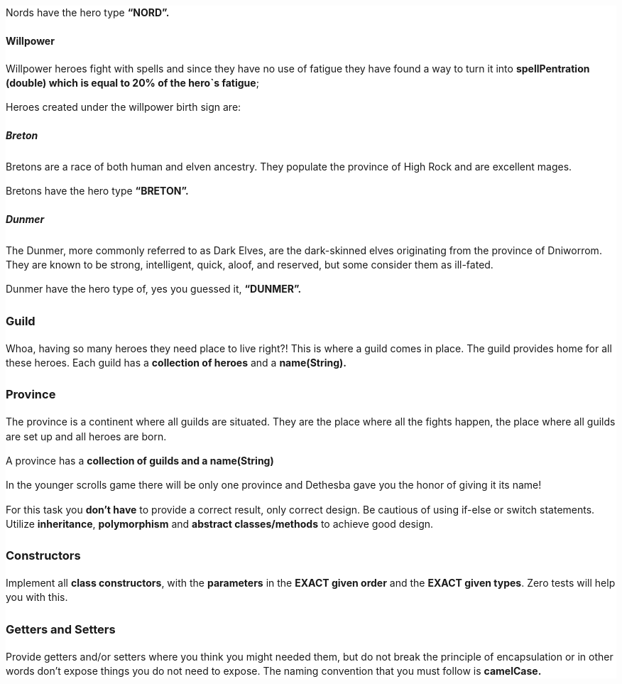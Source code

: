 Nords have the hero type **“NORD”.**

#### Willpower

Willpower heroes fight with spells and since they have no use of fatigue they
have found a way to turn it into **spellPentration (double) which is equal to
20% of the hero\`s fatigue**;

Heroes created under the willpower birth sign are:

##### Breton

Bretons are a race of both human and elven ancestry. They populate the province
of High Rock and are excellent mages.

Bretons have the hero type **“BRETON”.**

##### Dunmer

The Dunmer, more commonly referred to as Dark Elves, are the dark-skinned elves
originating from the province of Dniworrom. They are known to be strong,
intelligent, quick, aloof, and reserved, but some consider them as ill-fated.

Dunmer have the hero type of, yes you guessed it, **“DUNMER”.**

### Guild

Whoa, having so many heroes they need place to live right?! This is where a
guild comes in place. The guild provides home for all these heroes. Each guild
has a **collection of heroes** and a **name(String).**

### Province

The province is a continent where all guilds are situated. They are the place
where all the fights happen, the place where all guilds are set up and all
heroes are born.

A province has a **collection of guilds and a name(String)**

In the younger scrolls game there will be only one province and Dethesba gave
you the honor of giving it its name!

For this task you **don’t have** to provide a correct result, only correct
design. Be cautious of using if-else or switch statements. Utilize
**inheritance**, **polymorphism** and **abstract classes/methods** to achieve
good design.

### Constructors

Implement all **class constructors**, with the **parameters** in the **EXACT
given order** and the **EXACT given types**. Zero tests will help you with this.

### Getters and Setters 

Provide getters and/or setters where you think you might needed them, but do not
break the principle of encapsulation or in other words don’t expose things you
do not need to expose. The naming convention that you must follow is
**camelCase.**
